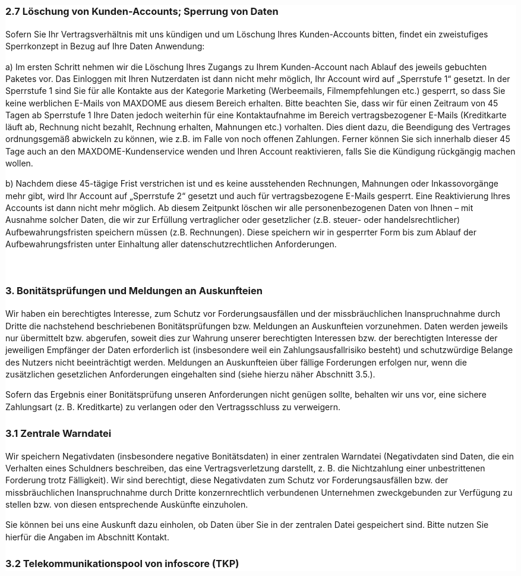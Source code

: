 ### 2.7 Löschung von Kunden-Accounts; Sperrung von Daten

Sofern Sie Ihr Vertragsverhältnis mit uns kündigen und um Löschung Ihres Kunden-Accounts bitten, findet ein zweistufiges Sperrkonzept in Bezug auf Ihre Daten Anwendung:

a) Im ersten Schritt nehmen wir die Löschung Ihres Zugangs zu Ihrem Kunden-Account nach Ablauf des jeweils gebuchten Paketes vor. Das Einloggen mit Ihren Nutzerdaten ist dann nicht mehr möglich, Ihr Account wird auf „Sperrstufe 1“ gesetzt. In der Sperrstufe 1 sind Sie für alle Kontakte aus der Kategorie Marketing (Werbeemails, Filmempfehlungen etc.) gesperrt, so dass Sie keine werblichen E-Mails von MAXDOME aus diesem Bereich erhalten. Bitte beachten Sie, dass wir für einen Zeitraum von 45 Tagen ab Sperrstufe 1 Ihre Daten jedoch weiterhin für eine Kontaktaufnahme im Bereich vertragsbezogener E-Mails (Kreditkarte läuft ab, Rechnung nicht bezahlt, Rechnung erhalten, Mahnungen etc.) vorhalten. Dies dient dazu, die Beendigung des Vertrages ordnungsgemäß abwickeln zu können, wie z.B. im Falle von noch offenen Zahlungen. Ferner können Sie sich innerhalb dieser 45 Tage auch an den MAXDOME-Kundenservice wenden und Ihren Account reaktivieren, falls Sie die Kündigung rückgängig machen wollen.

b) Nachdem diese 45-tägige Frist verstrichen ist und es keine ausstehenden Rechnungen, Mahnungen oder Inkassovorgänge mehr gibt, wird Ihr Account auf „Sperrstufe 2“ gesetzt und auch für vertragsbezogene E-Mails gesperrt. Eine Reaktivierung Ihres Accounts ist dann nicht mehr möglich. Ab diesem Zeitpunkt löschen wir alle personenbezogenen Daten von Ihnen – mit Ausnahme solcher Daten, die wir zur Erfüllung vertraglicher oder gesetzlicher (z.B. steuer- oder handelsrechtlicher) Aufbewahrungsfristen speichern müssen (z.B. Rechnungen). Diese speichern wir in gesperrter Form bis zum Ablauf der Aufbewahrungsfristen unter Einhaltung aller datenschutzrechtlichen Anforderungen.

 

### **3. Bonitätsprüfungen und Meldungen an Auskunfteien**

Wir haben ein berechtigtes Interesse, zum Schutz vor Forderungsausfällen und der missbräuchlichen Inanspruchnahme durch Dritte die nachstehend beschriebenen Bonitätsprüfungen bzw. Meldungen an Auskunfteien vorzunehmen. Daten werden jeweils nur übermittelt bzw. abgerufen, soweit dies zur Wahrung unserer berechtigten Interessen bzw. der berechtigten Interesse der jeweiligen Empfänger der Daten erforderlich ist (insbesondere weil ein Zahlungsausfallrisiko besteht) und schutzwürdige Belange des Nutzers nicht beeinträchtigt werden. Meldungen an Auskunfteien über fällige Forderungen erfolgen nur, wenn die zusätzlichen gesetzlichen Anforderungen eingehalten sind (siehe hierzu näher Abschnitt 3.5.).

Sofern das Ergebnis einer Bonitätsprüfung unseren Anforderungen nicht genügen sollte, behalten wir uns vor, eine sichere Zahlungsart (z. B. Kreditkarte) zu verlangen oder den Vertragsschluss zu verweigern.

### 3.1 Zentrale Warndatei

Wir speichern Negativdaten (insbesondere negative Bonitätsdaten) in einer zentralen Warndatei (Negativdaten sind Daten, die ein Verhalten eines Schuldners beschreiben, das eine Vertragsverletzung darstellt, z. B. die Nichtzahlung einer unbestrittenen Forderung trotz Fälligkeit). Wir sind berechtigt, diese Negativdaten zum Schutz vor Forderungsausfällen bzw. der missbräuchlichen Inanspruchnahme durch Dritte konzernrechtlich verbundenen Unternehmen zweckgebunden zur Verfügung zu stellen bzw. von diesen entsprechende Auskünfte einzuholen.

Sie können bei uns eine Auskunft dazu einholen, ob Daten über Sie in der zentralen Datei gespeichert sind. Bitte nutzen Sie hierfür die Angaben im Abschnitt Kontakt.

### 3.2 Telekommunikationspool von infoscore (TKP)
